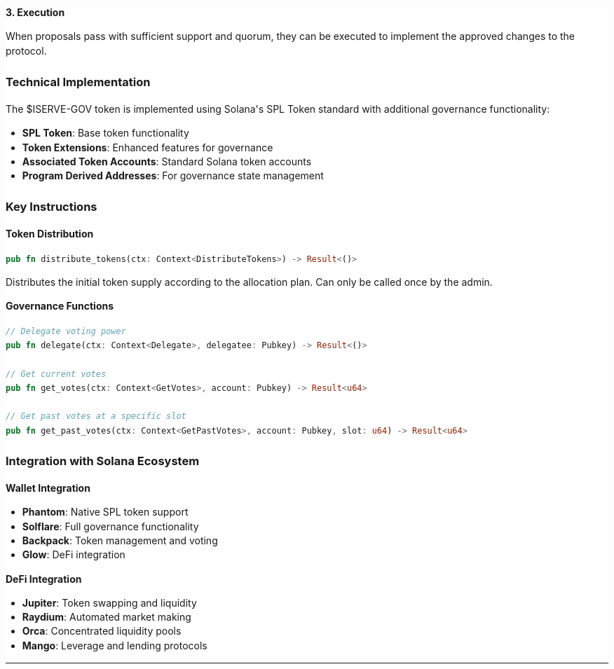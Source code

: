 **3. Execution**

When proposals pass with sufficient support and quorum, they can be executed to implement the approved changes to the protocol.

### Technical Implementation

The $ISERVE-GOV token is implemented using Solana's SPL Token standard with additional governance functionality:

* **SPL Token**: Base token functionality
* **Token Extensions**: Enhanced features for governance
* **Associated Token Accounts**: Standard Solana token accounts
* **Program Derived Addresses**: For governance state management

### Key Instructions

**Token Distribution**

```rust
pub fn distribute_tokens(ctx: Context<DistributeTokens>) -> Result<()>
```

Distributes the initial token supply according to the allocation plan. Can only be called once by the admin.

**Governance Functions**

```rust
// Delegate voting power
pub fn delegate(ctx: Context<Delegate>, delegatee: Pubkey) -> Result<()>

// Get current votes
pub fn get_votes(ctx: Context<GetVotes>, account: Pubkey) -> Result<u64>

// Get past votes at a specific slot
pub fn get_past_votes(ctx: Context<GetPastVotes>, account: Pubkey, slot: u64) -> Result<u64>
```

### Integration with Solana Ecosystem

**Wallet Integration**

* **Phantom**: Native SPL token support
* **Solflare**: Full governance functionality
* **Backpack**: Token management and voting
* **Glow**: DeFi integration

**DeFi Integration**

* **Jupiter**: Token swapping and liquidity
* **Raydium**: Automated market making
* **Orca**: Concentrated liquidity pools
* **Mango**: Leverage and lending protocols

---
